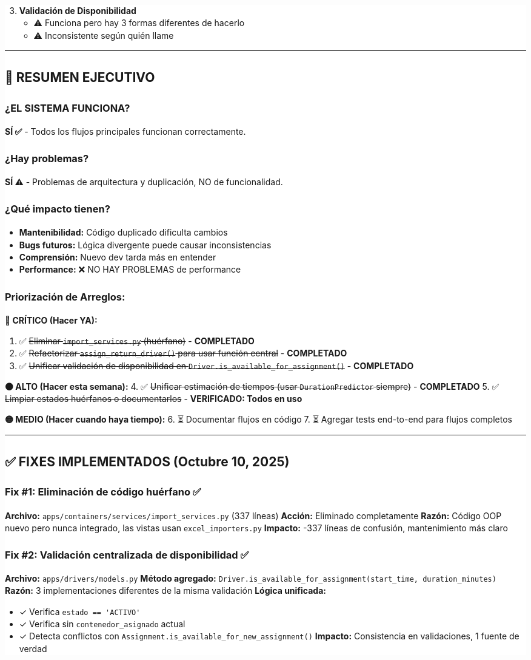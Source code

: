 3. **Validación de Disponibilidad**
   - ⚠️ Funciona pero hay 3 formas diferentes de hacerlo
   - ⚠️ Inconsistente según quién llame

---

## 🎯 RESUMEN EJECUTIVO

### ¿EL SISTEMA FUNCIONA?
**SÍ ✅** - Todos los flujos principales funcionan correctamente.

### ¿Hay problemas?
**SÍ ⚠️** - Problemas de arquitectura y duplicación, NO de funcionalidad.

### ¿Qué impacto tienen?
- **Mantenibilidad:** Código duplicado dificulta cambios
- **Bugs futuros:** Lógica divergente puede causar inconsistencias
- **Comprensión:** Nuevo dev tarda más en entender
- **Performance:** ❌ NO HAY PROBLEMAS de performance

### Priorización de Arreglos:

**🔴 CRÍTICO (Hacer YA):**
1. ✅ ~~Eliminar `import_services.py` (huérfano)~~ - **COMPLETADO**
2. ✅ ~~Refactorizar `assign_return_driver()` para usar función central~~ - **COMPLETADO**
3. ✅ ~~Unificar validación de disponibilidad en `Driver.is_available_for_assignment()`~~ - **COMPLETADO**

**🟠 ALTO (Hacer esta semana):**
4. ✅ ~~Unificar estimación de tiempos (usar `DurationPredictor` siempre)~~ - **COMPLETADO**
5. ✅ ~~Limpiar estados huérfanos o documentarlos~~ - **VERIFICADO: Todos en uso**

**🟡 MEDIO (Hacer cuando haya tiempo):**
6. ⏳ Documentar flujos en código
7. ⏳ Agregar tests end-to-end para flujos completos

---

## ✅ FIXES IMPLEMENTADOS (Octubre 10, 2025)

### Fix #1: Eliminación de código huérfano ✅
**Archivo:** `apps/containers/services/import_services.py` (337 líneas)
**Acción:** Eliminado completamente
**Razón:** Código OOP nuevo pero nunca integrado, las vistas usan `excel_importers.py`
**Impacto:** -337 líneas de confusión, mantenimiento más claro

### Fix #2: Validación centralizada de disponibilidad ✅
**Archivo:** `apps/drivers/models.py`
**Método agregado:** `Driver.is_available_for_assignment(start_time, duration_minutes)`
**Razón:** 3 implementaciones diferentes de la misma validación
**Lógica unificada:**
- ✓ Verifica `estado == 'ACTIVO'`
- ✓ Verifica sin `contenedor_asignado` actual
- ✓ Detecta conflictos con `Assignment.is_available_for_new_assignment()`
**Impacto:** Consistencia en validaciones, 1 fuente de verdad
